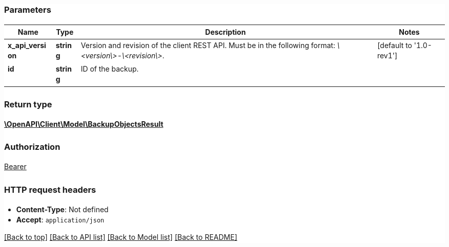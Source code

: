### Parameters

| Name | Type | Description  | Notes |
| ------------- | ------------- | ------------- | ------------- |
| **x_api_version** | **string**| Version and revision of the client REST API. Must be in the following format: *\\&lt;version\\&gt;-\\&lt;revision\\&gt;*. | [default to &#39;1.0-rev1&#39;] |
| **id** | **string**| ID of the backup. | |

### Return type

[**\OpenAPI\Client\Model\BackupObjectsResult**](../Model/BackupObjectsResult.md)

### Authorization

[Bearer](../../README.md#Bearer)

### HTTP request headers

- **Content-Type**: Not defined
- **Accept**: `application/json`

[[Back to top]](#) [[Back to API list]](../../README.md#endpoints)
[[Back to Model list]](../../README.md#models)
[[Back to README]](../../README.md)
